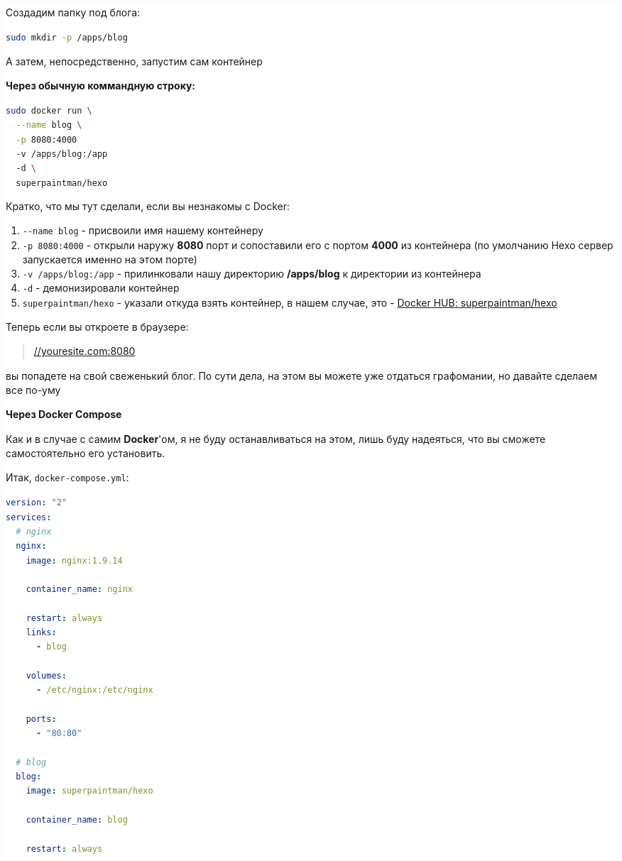 Создадим папку под блога:

```bash
sudo mkdir -p /apps/blog
```

А затем, непосредственно, запустим сам контейнер

**Через обычную коммандную строку:**

```bash
sudo docker run \
  --name blog \
  -p 8080:4000
  -v /apps/blog:/app
  -d \
  superpaintman/hexo
```

Кратко, что мы тут сделали, если вы незнакомы с Docker:

1) `--name blog`  - присвоили имя нашему контейнеру
2) `-p 8080:4000` - открыли наружу **8080** порт и сопоставили его с портом **4000** из контейнера (по умолчанию Hexo сервер запускается именно на этом порте)
3) `-v /apps/blog:/app` - прилинковали нашу директорию **/apps/blog** к директории из контейнера
4) `-d` - демонизировали контейнер
5) `superpaintman/hexo` - указали откуда взять контейнер, в нашем случае, это - [Docker HUB: superpaintman/hexo][hexo-docker-url]

Теперь если вы откроете в браузере:

> [//youresite.com:8080](//youresite.com:8080)

вы попадете на свой свеженький блог. По сути дела, на этом вы можете уже отдаться графомании, но давайте сделаем все по-уму


**Через Docker Compose**

Как и в случае с самим **Docker**'ом, я не буду останавливаться на этом, лишь буду надеяться, что вы сможете самостоятельно его установить.

Итак, `docker-compose.yml`:

```yaml
version: "2"
services:
  # nginx
  nginx:
    image: nginx:1.9.14

    container_name: nginx

    restart: always
    links:
      - blog

    volumes:
      - /etc/nginx:/etc/nginx

    ports:
      - "80:80"

  # blog
  blog:
    image: superpaintman/hexo

    container_name: blog

    restart: always

```

[hexo-url]: //hexo.io/
[hexo-logo-image]: /images/logos/hexo-logo.svg
[hexo-docs-url]: //hexo.io/docs/
[hexo-admin-url]: //github.com/jaredly/hexo-admin
[hexo-docker-url]: //hub.docker.com/r/superpaintman/hexo/
